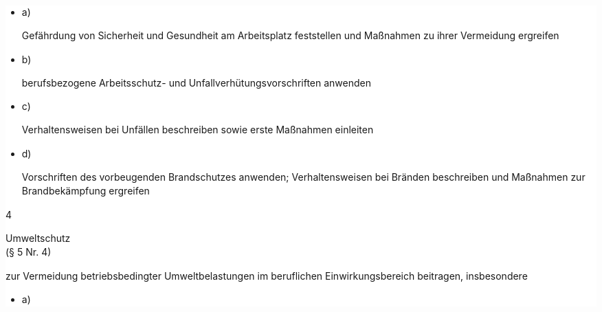   - a)
    
    <div>
    
    Gefährdung von Sicherheit und Gesundheit am Arbeitsplatz feststellen
    und Maßnahmen zu ihrer Vermeidung ergreifen
    
    </div>

  - b)
    
    <div>
    
    berufsbezogene Arbeitsschutz- und Unfallverhütungsvorschriften
    anwenden
    
    </div>

  - c)
    
    <div>
    
    Verhaltensweisen bei Unfällen beschreiben sowie erste Maßnahmen
    einleiten
    
    </div>

  - d)
    
    <div>
    
    Vorschriften des vorbeugenden Brandschutzes anwenden;
    Verhaltensweisen bei Bränden beschreiben und Maßnahmen zur
    Brandbekämpfung ergreifen
    
    </div>

</td>

</tr>

<tr>

<td style="border-right: 0.5pt solid ; border-bottom: 0.5pt solid ; " align="center" valign="top">

4

</td>

<td style="border-right: 0.5pt solid ; border-bottom: 0.5pt solid ; " valign="top">

Umweltschutz  
(§ 5 Nr. 4)

</td>

<td style="border-right: 0.5pt solid ; border-bottom: 0.5pt solid ; ">

zur Vermeidung betriebsbedingter Umweltbelastungen im beruflichen
Einwirkungsbereich beitragen, insbesondere

  - a)
    
    <div>
    
